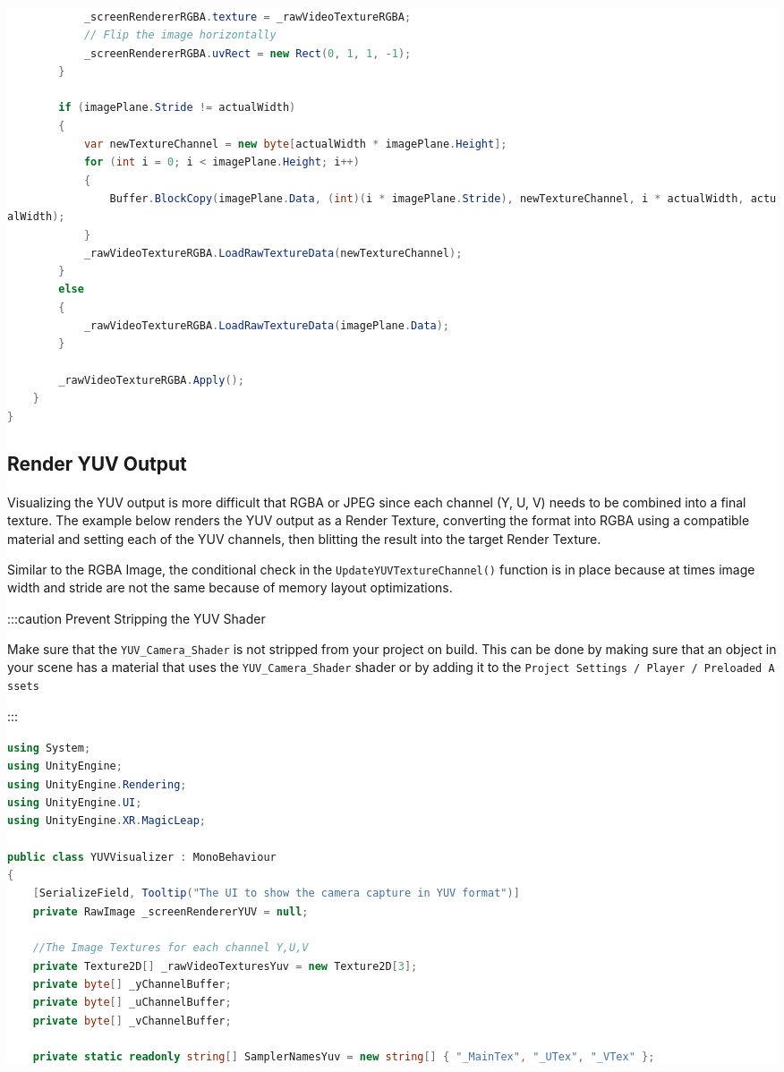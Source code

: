 ```csharp showLineNumbers
            _screenRendererRGBA.texture = _rawVideoTextureRGBA;
            // Flip the image horizontally
            _screenRendererRGBA.uvRect = new Rect(0, 1, 1, -1);
        }

        if (imagePlane.Stride != actualWidth)
        {
            var newTextureChannel = new byte[actualWidth * imagePlane.Height];
            for (int i = 0; i < imagePlane.Height; i++)
            {
                Buffer.BlockCopy(imagePlane.Data, (int)(i * imagePlane.Stride), newTextureChannel, i * actualWidth, actualWidth);
            }
            _rawVideoTextureRGBA.LoadRawTextureData(newTextureChannel);
        }
        else
        {
            _rawVideoTextureRGBA.LoadRawTextureData(imagePlane.Data);
        }

        _rawVideoTextureRGBA.Apply();
    }
}

```

## Render YUV Output

Visualizing the YUV output is more difficult that RGBA or JPEG since each channel (Y, U, V) needs to be combined into a final texture. The example below renders the YUV output as a Render Texture, converting the format into RGBA using a compatible material and setting each of the YUV channels, then blitting the result into the  target Render Texture.

Similar to the RGBA Image, the conditional check in the `UpdateYUVTextureChannel()` function is in place because at times image width and stride are not the same because of memory layout optimizations.

:::caution Prevent Stripping the YUV Shader

Make sure that the `YUV_Camera_Shader` is not stripped from your project on build. This can be done by making sure that an object in your scene has a material that uses the `YUV_Camera_Shader` shader or by adding it to the `Project Settings / Player / Preloaded Assets`

:::

```csharp showLineNumbers
using System;
using UnityEngine;
using UnityEngine.Rendering;
using UnityEngine.UI;
using UnityEngine.XR.MagicLeap;

public class YUVVisualizer : MonoBehaviour
{
    [SerializeField, Tooltip("The UI to show the camera capture in YUV format")]
    private RawImage _screenRendererYUV = null;

    //The Image Textures for each channel Y,U,V
    private Texture2D[] _rawVideoTexturesYuv = new Texture2D[3];
    private byte[] _yChannelBuffer;
    private byte[] _uChannelBuffer;
    private byte[] _vChannelBuffer;

    private static readonly string[] SamplerNamesYuv = new string[] { "_MainTex", "_UTex", "_VTex" };
```